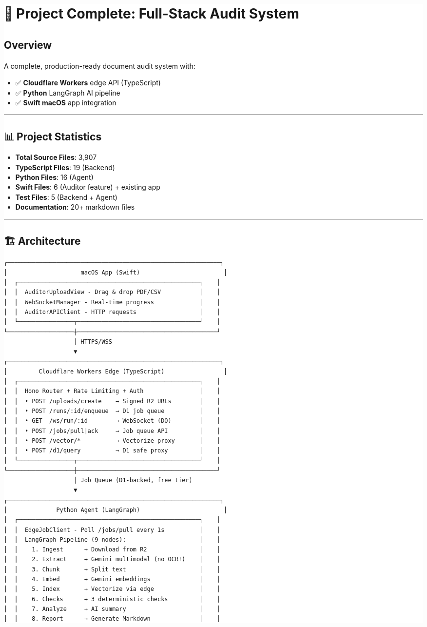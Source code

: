 # 🎉 Project Complete: Full-Stack Audit System

## Overview

A complete, production-ready document audit system with:
- ✅ **Cloudflare Workers** edge API (TypeScript)
- ✅ **Python** LangGraph AI pipeline
- ✅ **Swift macOS** app integration

---

## 📊 Project Statistics

- **Total Source Files**: 3,907
- **TypeScript Files**: 19 (Backend)
- **Python Files**: 16 (Agent)
- **Swift Files**: 6 (Auditor feature) + existing app
- **Test Files**: 5 (Backend + Agent)
- **Documentation**: 20+ markdown files

---

## 🏗️ Architecture

```
┌─────────────────────────────────────────────────────────────┐
│                     macOS App (Swift)                        │
│  ┌────────────────────────────────────────────────────┐    │
│  │  AuditorUploadView - Drag & drop PDF/CSV           │    │
│  │  WebSocketManager - Real-time progress             │    │
│  │  AuditorAPIClient - HTTP requests                  │    │
│  └────────────────┬───────────────────────────────────┘    │
└───────────────────┼────────────────────────────────────────┘
                    │ HTTPS/WSS
                    ▼
┌─────────────────────────────────────────────────────────────┐
│         Cloudflare Workers Edge (TypeScript)                 │
│  ┌────────────────────────────────────────────────────┐    │
│  │  Hono Router + Rate Limiting + Auth                │    │
│  │  • POST /uploads/create    → Signed R2 URLs        │    │
│  │  • POST /runs/:id/enqueue  → D1 job queue          │    │
│  │  • GET  /ws/run/:id        → WebSocket (DO)        │    │
│  │  • POST /jobs/pull|ack     → Job queue API         │    │
│  │  • POST /vector/*          → Vectorize proxy       │    │
│  │  • POST /d1/query          → D1 safe proxy         │    │
│  └────────────────┬───────────────────────────────────┘    │
└───────────────────┼────────────────────────────────────────┘
                    │ Job Queue (D1-backed, free tier)
                    ▼
┌─────────────────────────────────────────────────────────────┐
│              Python Agent (LangGraph)                        │
│  ┌────────────────────────────────────────────────────┐    │
│  │  EdgeJobClient - Poll /jobs/pull every 1s          │    │
│  │  LangGraph Pipeline (9 nodes):                     │    │
│  │    1. Ingest      → Download from R2               │    │
│  │    2. Extract     → Gemini multimodal (no OCR!)    │    │
│  │    3. Chunk       → Split text                     │    │
│  │    4. Embed       → Gemini embeddings              │    │
│  │    5. Index       → Vectorize via edge             │    │
│  │    6. Checks      → 3 deterministic checks         │    │
│  │    7. Analyze     → AI summary                     │    │
│  │    8. Report      → Generate Markdown              │    │
```